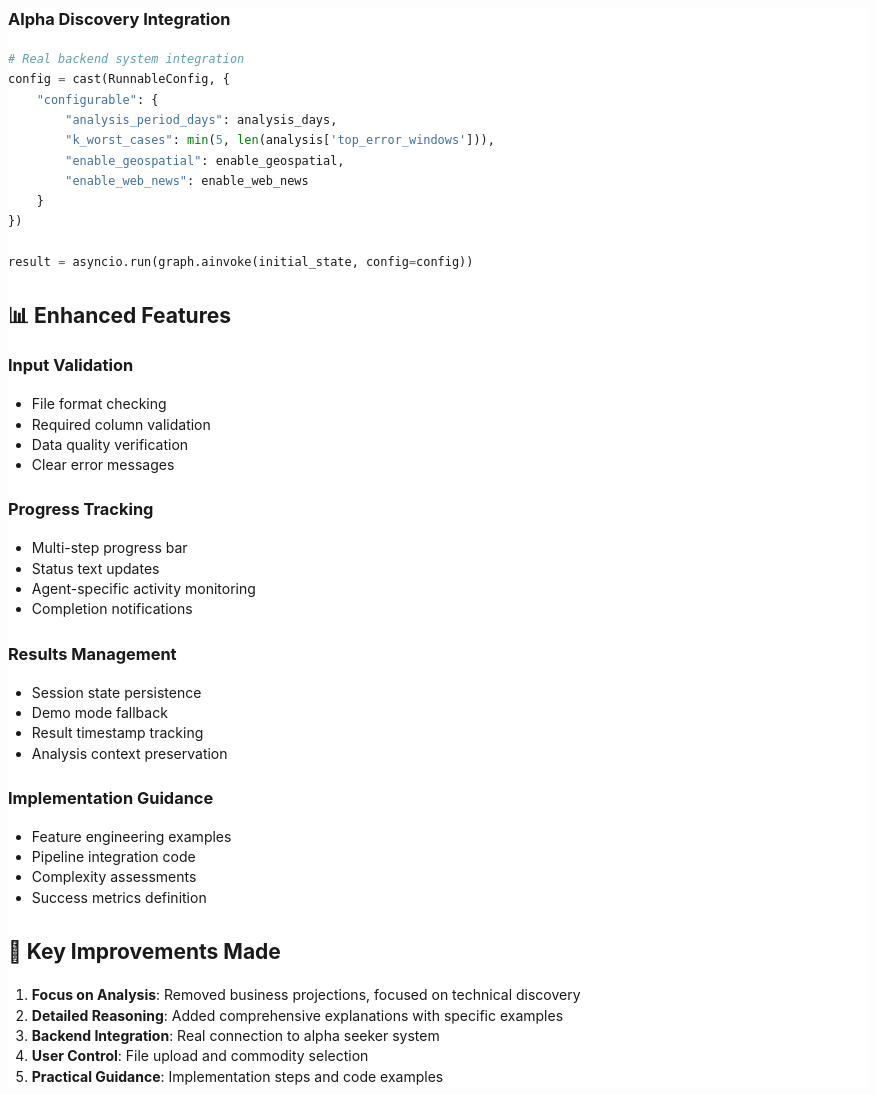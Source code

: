 ### **Alpha Discovery Integration**
```python
# Real backend system integration
config = cast(RunnableConfig, {
    "configurable": {
        "analysis_period_days": analysis_days,
        "k_worst_cases": min(5, len(analysis['top_error_windows'])),
        "enable_geospatial": enable_geospatial,
        "enable_web_news": enable_web_news
    }
})

result = asyncio.run(graph.ainvoke(initial_state, config=config))
```

## 📊 Enhanced Features

### **Input Validation**
- File format checking
- Required column validation  
- Data quality verification
- Clear error messages

### **Progress Tracking**
- Multi-step progress bar
- Status text updates
- Agent-specific activity monitoring
- Completion notifications

### **Results Management**
- Session state persistence
- Demo mode fallback
- Result timestamp tracking
- Analysis context preservation

### **Implementation Guidance**
- Feature engineering examples
- Pipeline integration code
- Complexity assessments
- Success metrics definition

## 🎯 Key Improvements Made

1. **Focus on Analysis**: Removed business projections, focused on technical discovery
2. **Detailed Reasoning**: Added comprehensive explanations with specific examples
3. **Backend Integration**: Real connection to alpha seeker system
4. **User Control**: File upload and commodity selection
5. **Practical Guidance**: Implementation steps and code examples
